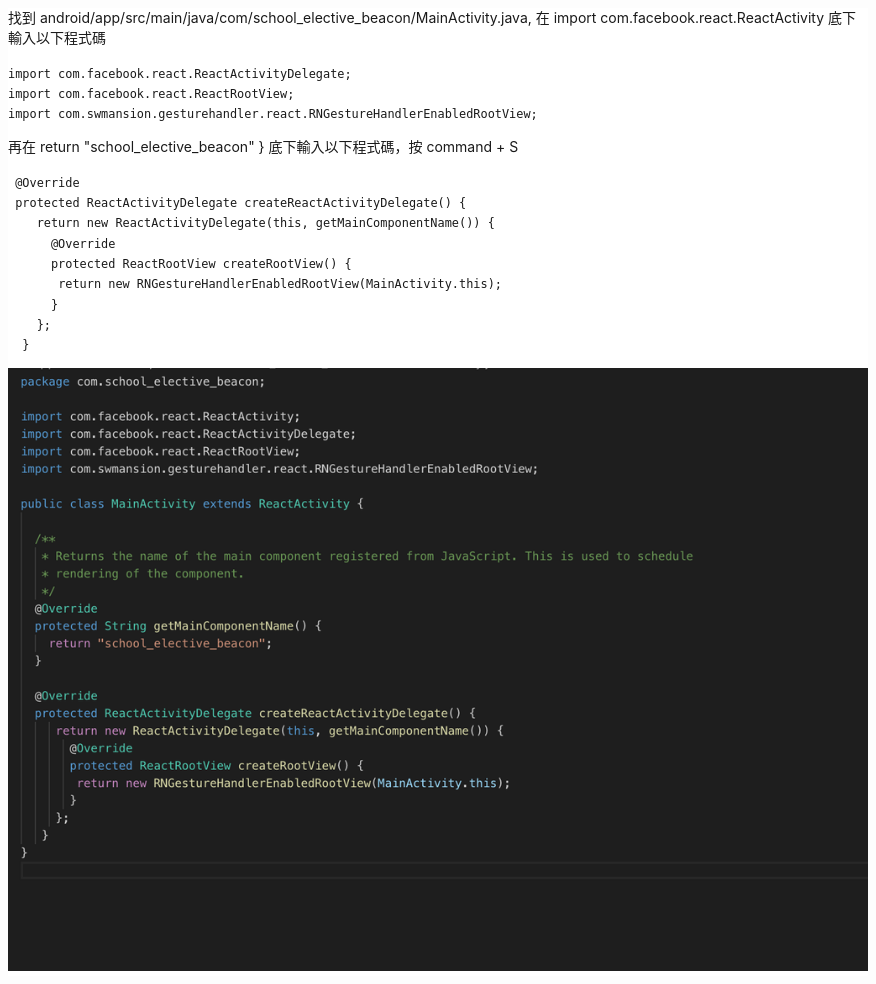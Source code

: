 
找到 android/app/src/main/java/com/school_elective_beacon/MainActivity.java, 在 import com.facebook.react.ReactActivity 底下輸入以下程式碼

```
import com.facebook.react.ReactActivityDelegate;
import com.facebook.react.ReactRootView;
import com.swmansion.gesturehandler.react.RNGestureHandlerEnabledRootView;
```

再在 return "school_elective_beacon" } 底下輸入以下程式碼，按 command + S
```
 @Override
 protected ReactActivityDelegate createReactActivityDelegate() {
    return new ReactActivityDelegate(this, getMainComponentName()) {
      @Override
      protected ReactRootView createRootView() {
       return new RNGestureHandlerEnabledRootView(MainActivity.this);
      }
    };
  }
```
![](static/1.png)
